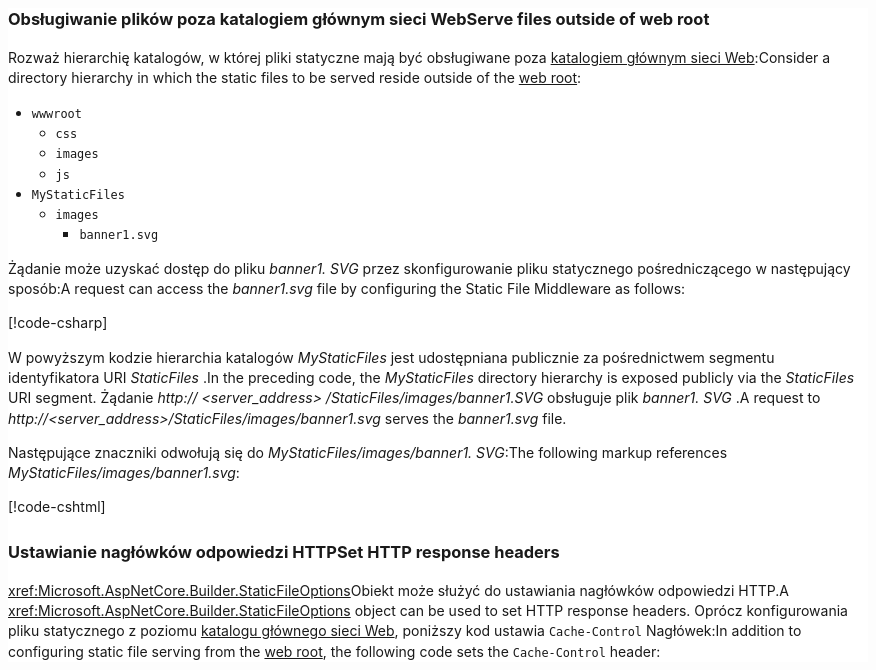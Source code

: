 ### <a name="serve-files-outside-of-web-root"></a><span data-ttu-id="57748-263">Obsługiwanie plików poza katalogiem głównym sieci Web</span><span class="sxs-lookup"><span data-stu-id="57748-263">Serve files outside of web root</span></span>

<span data-ttu-id="57748-264">Rozważ hierarchię katalogów, w której pliki statyczne mają być obsługiwane poza [katalogiem głównym sieci Web](xref:fundamentals/index#web-root):</span><span class="sxs-lookup"><span data-stu-id="57748-264">Consider a directory hierarchy in which the static files to be served reside outside of the [web root](xref:fundamentals/index#web-root):</span></span>

* `wwwroot`
  * `css`
  * `images`
  * `js`
* `MyStaticFiles`
  * `images`
    * `banner1.svg`

<span data-ttu-id="57748-265">Żądanie może uzyskać dostęp do pliku *banner1. SVG* przez skonfigurowanie pliku statycznego pośredniczącego w następujący sposób:</span><span class="sxs-lookup"><span data-stu-id="57748-265">A request can access the *banner1.svg* file by configuring the Static File Middleware as follows:</span></span>

[!code-csharp[](static-files/samples/1.x/StaticFilesSample/StartupTwoStaticFiles.cs?name=snippet_ConfigureMethod&highlight=5-10)]

<span data-ttu-id="57748-266">W powyższym kodzie hierarchia katalogów *MyStaticFiles* jest udostępniana publicznie za pośrednictwem segmentu identyfikatora URI *StaticFiles* .</span><span class="sxs-lookup"><span data-stu-id="57748-266">In the preceding code, the *MyStaticFiles* directory hierarchy is exposed publicly via the *StaticFiles* URI segment.</span></span> <span data-ttu-id="57748-267">Żądanie *http:// \<server_address> /StaticFiles/images/banner1.SVG* obsługuje plik *banner1. SVG* .</span><span class="sxs-lookup"><span data-stu-id="57748-267">A request to *http://\<server_address>/StaticFiles/images/banner1.svg* serves the *banner1.svg* file.</span></span>

<span data-ttu-id="57748-268">Następujące znaczniki odwołują się do *MyStaticFiles/images/banner1. SVG*:</span><span class="sxs-lookup"><span data-stu-id="57748-268">The following markup references *MyStaticFiles/images/banner1.svg*:</span></span>

[!code-cshtml[](static-files/samples/1.x/StaticFilesSample/Views/Home/Index.cshtml?name=snippet_static_file_outside)]

### <a name="set-http-response-headers"></a><span data-ttu-id="57748-269">Ustawianie nagłówków odpowiedzi HTTP</span><span class="sxs-lookup"><span data-stu-id="57748-269">Set HTTP response headers</span></span>

<span data-ttu-id="57748-270"><xref:Microsoft.AspNetCore.Builder.StaticFileOptions>Obiekt może służyć do ustawiania nagłówków odpowiedzi HTTP.</span><span class="sxs-lookup"><span data-stu-id="57748-270">A <xref:Microsoft.AspNetCore.Builder.StaticFileOptions> object can be used to set HTTP response headers.</span></span> <span data-ttu-id="57748-271">Oprócz konfigurowania pliku statycznego z poziomu [katalogu głównego sieci Web](xref:fundamentals/index#web-root), poniższy kod ustawia `Cache-Control` Nagłówek:</span><span class="sxs-lookup"><span data-stu-id="57748-271">In addition to configuring static file serving from the [web root](xref:fundamentals/index#web-root), the following code sets the `Cache-Control` header:</span></span>
